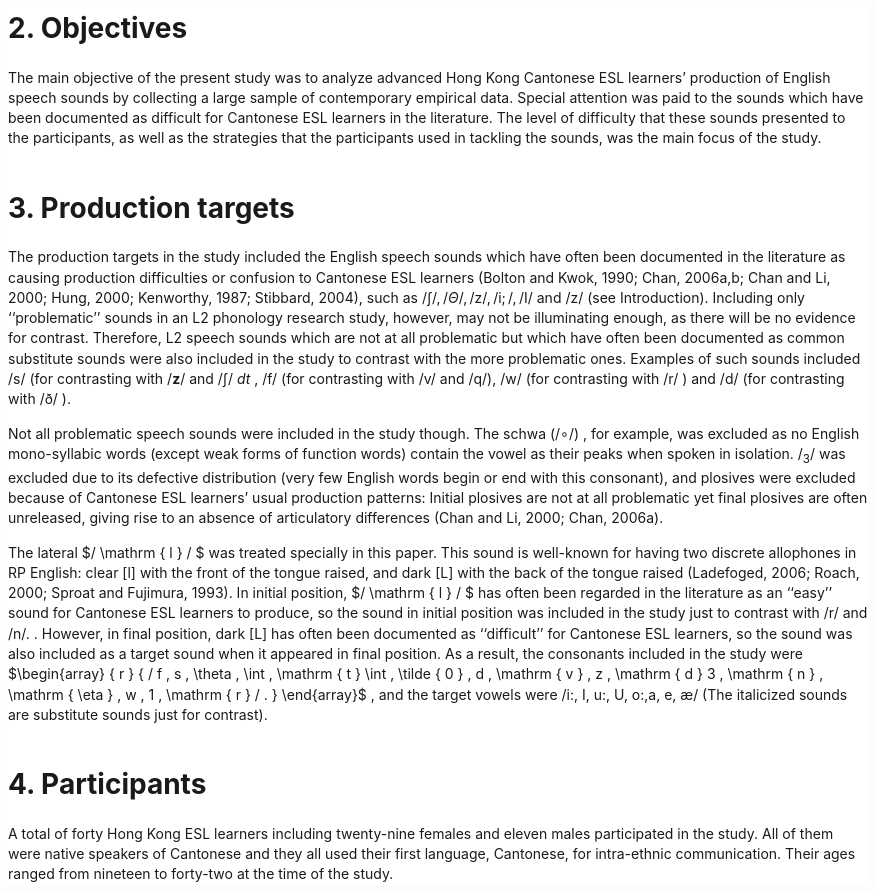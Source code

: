 # 2. Objectives

The main objective of the present study was to analyze advanced Hong Kong Cantonese ESL learners’ production of English speech sounds by collecting a large sample of contemporary empirical data. Special attention was paid to the sounds which have been documented as difficult for Cantonese ESL learners in the literature. The level of difficulty that these sounds presented to the participants, as well as the strategies that the participants used in tackling the sounds, was the main focus of the study.

# 3. Production targets

The production targets in the study included the English speech sounds which have often been documented in the literature as causing production difficulties or confusion to Cantonese ESL learners (Bolton and Kwok, 1990; Chan, 2006a,b; Chan and Li, 2000; Hung, 2000; Kenworthy, 1987; Stibbard, 2004), such as $/ \int / , / \Theta / , / \mathrm { z } / , / \mathrm { i } ; / , / \mathrm { I } /$ and $/ \mathrm { { z } } /$ (see Introduction). Including only ‘‘problematic’’ sounds in an L2 phonology research study, however, may not be illuminating enough, as there will be no evidence for contrast. Therefore, L2 speech sounds which are not at all problematic but which have often been documented as common substitute sounds were also included in the study to contrast with the more problematic ones. Examples of such sounds included $/ \mathrm { s } /$ (for contrasting with $/ \mathbf { z } /$ and $/ \int / \ d t$ , /f/ (for contrasting with /v/ and /q/), /w/ (for contrasting with $/ \mathrm { r / }$ ) and $/ \mathrm { d } /$ (for contrasting with $/ \eth /$ ).

Not all problematic speech sounds were included in the study though. The schwa $( / \mathsf { \circ } / )$ , for example, was excluded as no English mono-syllabic words (except weak forms of function words) contain the vowel as their peaks when spoken in isolation. $/ { _ { 3 } } /$ was excluded due to its defective distribution (very few English words begin or end with this consonant), and plosives were excluded because of Cantonese ESL learners’ usual production patterns: Initial plosives are not at all problematic yet final plosives are often unreleased, giving rise to an absence of articulatory differences (Chan and Li, 2000; Chan, 2006a).

The lateral $/ \mathrm { l } / $ was treated specially in this paper. This sound is well-known for having two discrete allophones in RP English: clear [l] with the front of the tongue raised, and dark [L] with the back of the tongue raised (Ladefoged, 2006; Roach, 2000; Sproat and Fujimura, 1993). In initial position, $/ \mathrm { l } / $ has often been regarded in the literature as an ‘‘easy’’ sound for Cantonese ESL learners to produce, so the sound in initial position was included in the study just to contrast with $/ \mathrm { r } /$ and $/ \mathrm { n } / .$ . However, in final position, dark [L] has often been documented as ‘‘difficult’’ for Cantonese ESL learners, so the sound was also included as a target sound when it appeared in final position. As a result, the consonants included in the study were $\begin{array} { r } { / f , s , \theta , \int , \mathrm { t } \int , \tilde { 0 } , d , \mathrm { v } , z , \mathrm { d } 3 , \mathrm { n } , \mathrm { \eta } , w , 1 , \mathrm { r } / . } \end{array}$ , and the target vowels were /i:, I, u:, U, o:,a, e, æ/ (The italicized sounds are substitute sounds just for contrast).

# 4. Participants

A total of forty Hong Kong ESL learners including twenty-nine females and eleven males participated in the study. All of them were native speakers of Cantonese and they all used their first language, Cantonese, for intra-ethnic communication. Their ages ranged from nineteen to forty-two at the time of the study.
